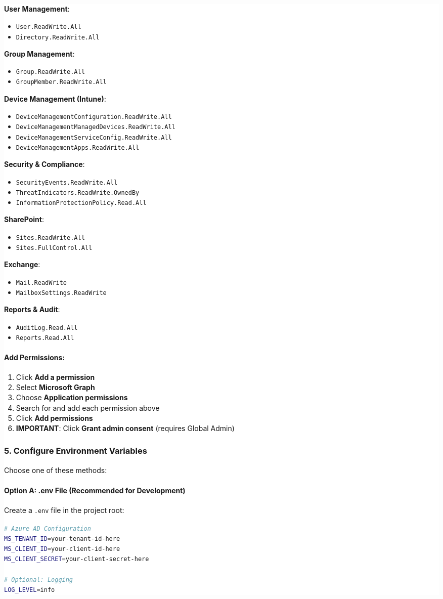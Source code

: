 **User Management**:
- `User.ReadWrite.All`
- `Directory.ReadWrite.All`

**Group Management**:
- `Group.ReadWrite.All`
- `GroupMember.ReadWrite.All`

**Device Management (Intune)**:
- `DeviceManagementConfiguration.ReadWrite.All`
- `DeviceManagementManagedDevices.ReadWrite.All`
- `DeviceManagementServiceConfig.ReadWrite.All`
- `DeviceManagementApps.ReadWrite.All`

**Security & Compliance**:
- `SecurityEvents.ReadWrite.All`
- `ThreatIndicators.ReadWrite.OwnedBy`
- `InformationProtectionPolicy.Read.All`

**SharePoint**:
- `Sites.ReadWrite.All`
- `Sites.FullControl.All`

**Exchange**:
- `Mail.ReadWrite`
- `MailboxSettings.ReadWrite`

**Reports & Audit**:
- `AuditLog.Read.All`
- `Reports.Read.All`

#### Add Permissions:
1. Click **Add a permission**
2. Select **Microsoft Graph**
3. Choose **Application permissions**
4. Search for and add each permission above
5. Click **Add permissions**
6. **IMPORTANT**: Click **Grant admin consent** (requires Global Admin)

### 5. Configure Environment Variables

Choose one of these methods:

#### Option A: .env File (Recommended for Development)

Create a `.env` file in the project root:

```bash
# Azure AD Configuration
MS_TENANT_ID=your-tenant-id-here
MS_CLIENT_ID=your-client-id-here
MS_CLIENT_SECRET=your-client-secret-here

# Optional: Logging
LOG_LEVEL=info
```
